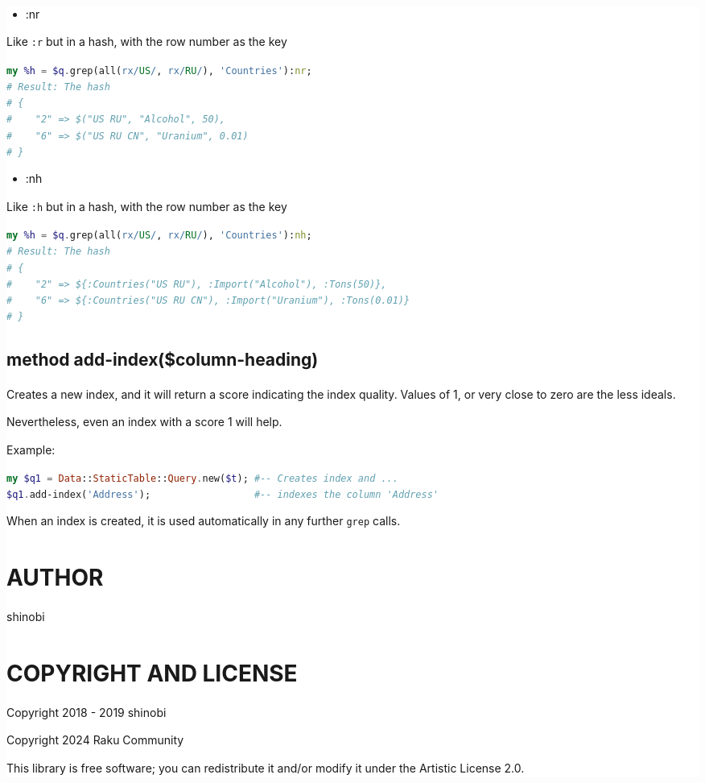  * :nr

Like `:r` but in a hash, with the row number as the key

```raku
my %h = $q.grep(all(rx/US/, rx/RU/), 'Countries'):nr;
# Result: The hash
# {
#    "2" => $("US RU", "Alcohol", 50),
#    "6" => $("US RU CN", "Uranium", 0.01)
# }
```

  * :nh

Like `:h` but in a hash, with the row number as the key

```raku
my %h = $q.grep(all(rx/US/, rx/RU/), 'Countries'):nh;
# Result: The hash
# {
#    "2" => ${:Countries("US RU"), :Import("Alcohol"), :Tons(50)},
#    "6" => ${:Countries("US RU CN"), :Import("Uranium"), :Tons(0.01)}
# }
```

method add-index($column-heading)
---------------------------------

Creates a new index, and it will return a score indicating the index quality. Values of 1, or very close to zero are the less ideals.

Nevertheless, even an index with a score 1 will help.

Example:

```raku
my $q1 = Data::StaticTable::Query.new($t); #-- Creates index and ...
$q1.add-index('Address');                  #-- indexes the column 'Address'
```

When an index is created, it is used automatically in any further `grep` calls.

AUTHOR
======

shinobi

COPYRIGHT AND LICENSE
=====================

Copyright 2018 - 2019 shinobi

Copyright 2024 Raku Community

This library is free software; you can redistribute it and/or modify it under the Artistic License 2.0.

